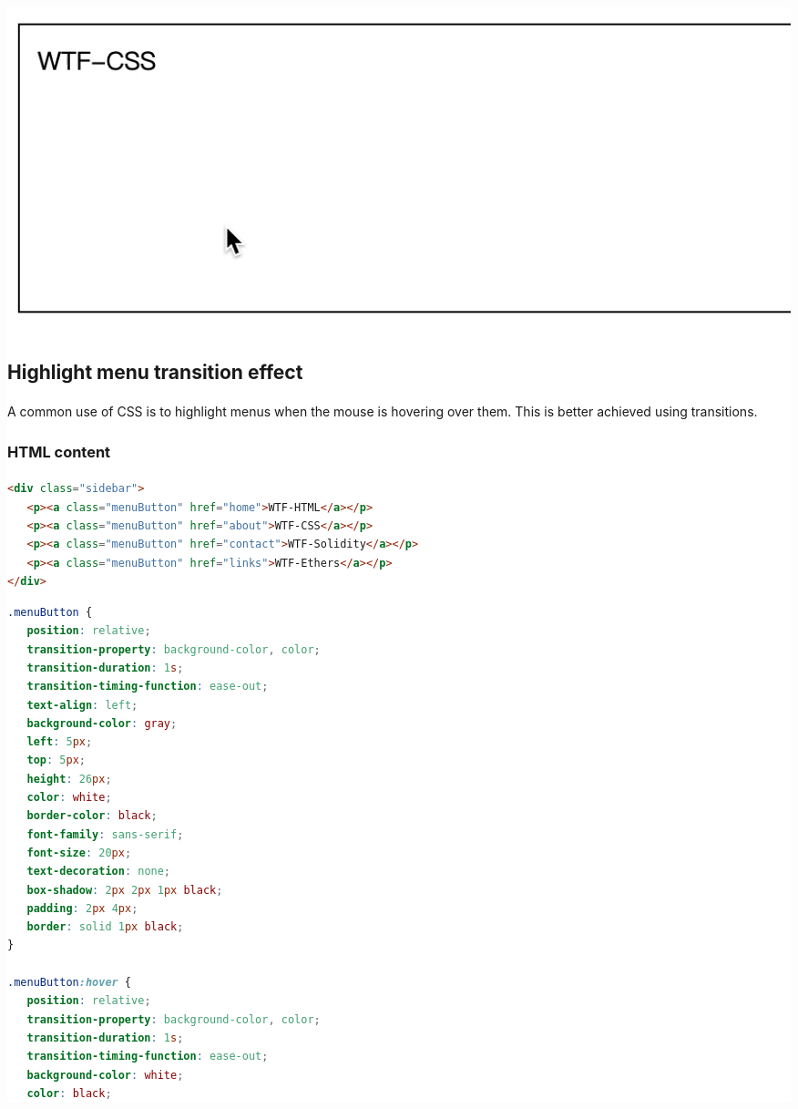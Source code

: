 ![](./img/2.gif)

## Highlight menu transition effect

A common use of CSS is to highlight menus when the mouse is hovering over them. This is better achieved using transitions.

### HTML content

```html
<div class="sidebar">
   <p><a class="menuButton" href="home">WTF-HTML</a></p>
   <p><a class="menuButton" href="about">WTF-CSS</a></p>
   <p><a class="menuButton" href="contact">WTF-Solidity</a></p>
   <p><a class="menuButton" href="links">WTF-Ethers</a></p>
</div>
```

```css
.menuButton {
   position: relative;
   transition-property: background-color, color;
   transition-duration: 1s;
   transition-timing-function: ease-out;
   text-align: left;
   background-color: gray;
   left: 5px;
   top: 5px;
   height: 26px;
   color: white;
   border-color: black;
   font-family: sans-serif;
   font-size: 20px;
   text-decoration: none;
   box-shadow: 2px 2px 1px black;
   padding: 2px 4px;
   border: solid 1px black;
}

.menuButton:hover {
   position: relative;
   transition-property: background-color, color;
   transition-duration: 1s;
   transition-timing-function: ease-out;
   background-color: white;
   color: black;
```